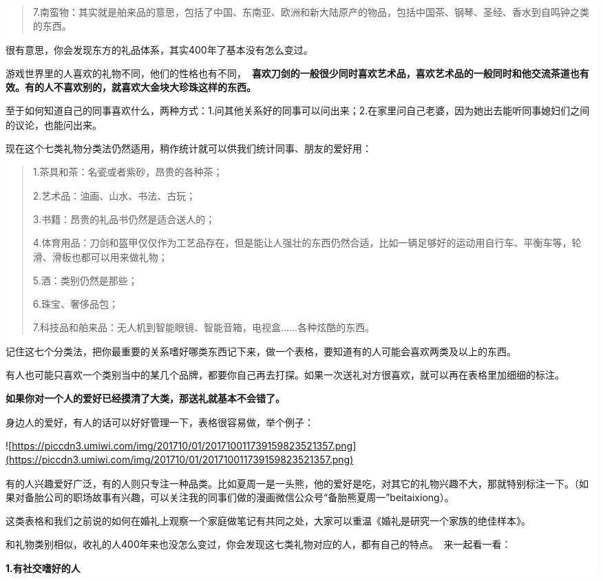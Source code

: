 > 
> 
> 7.南蛮物：其实就是舶来品的意思，包括了中国、东南亚、欧洲和新大陆原产的物品，包括中国茶、钢琴、圣经、香水到自鸣钟之类的东西。

很有意思，你会发现东方的礼品体系，其实400年了基本没有怎么变过。

游戏世界里的人喜欢的礼物不同，他们的性格也有不同，  **喜欢刀剑的一般很少同时喜欢艺术品，喜欢艺术品的一般同时和他交流茶道也有效。有的人不喜欢别的，就喜欢大金块大珍珠这样的东西。**

至于如何知道自己的同事喜欢什么，两种方式：1.问其他关系好的同事可以问出来；2.在家里问自己老婆，因为她出去能听同事媳妇们之间的议论，也能问出来。

现在这个七类礼物分类法仍然适用，稍作统计就可以供我们统计同事、朋友的爱好用：

> 1.茶具和茶：名瓷或者紫砂，昂贵的各种茶；
> 
> 
> 
> 2.艺术品：油画、山水、书法、古玩；
> 
> 
> 
> 3.书籍：昂贵的礼品书仍然是适合送人的；
> 
> 
> 
> 4.体育用品：刀剑和盔甲仅仅作为工艺品存在，但是能让人强壮的东西仍然合适，比如一辆足够好的运动用自行车、平衡车等，轮滑、滑板也都可以用来做礼物；
> 
> 
> 
> 5.酒：类别仍然是那些；
> 
> 
> 
> 6.珠宝、奢侈品包；
> 
> 
> 
> 7.科技品和舶来品：无人机到智能眼镜、智能音箱，电视盒……各种炫酷的东西。

记住这七个分类法，把你最重要的关系嗜好哪类东西记下来，做一个表格，要知道有的人可能会喜欢两类及以上的东西。

有人也可能只喜欢一个类别当中的某几个品牌，都要你自己再去打探。如果一次送礼对方很喜欢，就可以再在表格里加细细的标注。

 **如果你对一个人的爱好已经摸清了大类，那送礼就基本不会错了。**

身边人的爱好，有人的话可以好好管理一下，表格很容易做，举个例子：

![https://piccdn3.umiwi.com/img/201710/01/201710011739159823521357.png](https://piccdn3.umiwi.com/img/201710/01/201710011739159823521357.png)

有的人兴趣爱好广泛，有的人则只专注一种品类。比如夏周一是一头熊，他的爱好是吃，对其它的礼物兴趣不大，那就特别标注一下。（如果对备胎公司的职场故事有兴趣，可以关注我的同事们做的漫画微信公众号“备胎熊夏周一”beitaixiong）。

这类表格和我们之前说的如何在婚礼上观察一个家庭做笔记有共同之处，大家可以重温《婚礼是研究一个家族的绝佳样本》。

和礼物类别相似，收礼的人400年来也没怎么变过，你会发现这七类礼物对应的人，都有自己的特点。  来一起看一看：

 **1.有社交嗜好的人**
